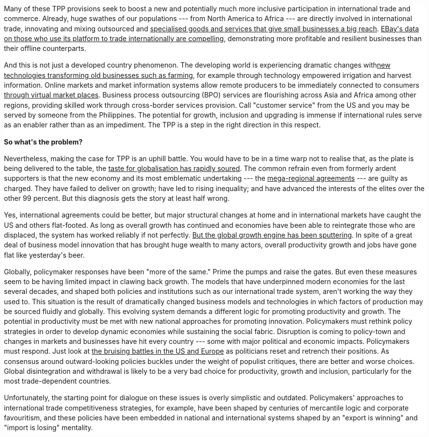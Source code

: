 Many of these TPP provisions seek to boost a new and potentially much more inclusive participation in international trade and commerce. Already, huge swathes of our populations --- from North America to Africa --- are directly involved in international trade, innovating and mixing outsourced and [specialised goods and services that give small businesses a big reach][7]. [EBay's data on those who use its platform to trade internationally are compelling][8], demonstrating more profitable and resilient businesses than their offline counterparts.

And this is not just a developed country phenomenon. The developing world is experiencing dramatic changes with[new technologies transforming old businesses such as farming][9], for example through technology empowered irrigation and harvest information. Online markets and market information systems allow remote producers to be immediately connected to consumers [through virtual market places][10]. Business process outsourcing (BPO) services are flourishing across Asia and Africa among other regions, providing skilled work through cross-border services provision. Call "customer service" from the US and you may be served by someone from the Philippines. The potential for growth, inclusion and upgrading is immense if international rules serve as an enabler rather than as an impediment. The TPP is a step in the right direction in this respect.

**So what's the problem?**

Nevertheless, making the case for TPP is an uphill battle. You would have to be in a time warp not to realise that, as the plate is being delivered to the table, the [taste for globalisation has rapidly soured][11]. The common refrain even from formerly ardent supporters is that the new economy and its most emblematic undertaking --- the [mega-regional agreements][12] --- are guilty as charged. They have failed to deliver on growth; have led to rising inequality; and have advanced the interests of the elites over the other 99 percent. But this diagnosis gets the story at least half wrong.

Yes, international agreements could be better, but major structural changes at home and in international markets have caught the US and others flat-footed. As long as overall growth has continued and economies have been able to reintegrate those who are displaced, the system has worked reliably if not perfectly. [But the global growth engine has been sputtering][13]. In spite of a great deal of business model innovation that has brought huge wealth to many actors, overall productivity growth and jobs have gone flat like yesterday's beer.

Globally, policymaker responses have been "more of the same." Prime the pumps and raise the gates. But even these measures seem to be having limited impact in clawing back growth. The models that have underpinned modern economies for the last several decades, and shaped both policies and institutions such as our international trade system, aren't working the way they used to. This situation is the result of dramatically changed business models and technologies in which factors of production may be sourced fluidly and globally. This evolving system demands a different logic for promoting productivity and growth. The potential in productivity must be met with new national approaches for promoting innovation. Policymakers must rethink policy strategies in order to develop dynamic economies while sustaining the social fabric. Disruption is coming to policy-town and changes in markets and businesses have hit every country --- some with major political and economic impacts. Policymakers must respond. Just look at [the bruising battles in the US and Europe][14] as politicians reset and retrench their positions. As consensus around outward-looking policies buckles under the weight of populist critiques, there are better and worse choices. Global disintegration and withdrawal is likely to be a very bad choice for productivity, growth and inclusion, particularly for the most trade-dependent countries.

Unfortunately, the starting point for dialogue on these issues is overly simplistic and outdated. Policymakers' approaches to international trade competitiveness strategies, for example, have been shaped by centuries of mercantile logic and corporate favouritism, and these policies have been embedded in national and international systems shaped by an "export is winning" and "import is losing" mentality.


[0]: https://ustr.gov/tpp/
[1]: https://ustr.gov/tpp/overview-of-the-TPP
[2]: http://e15initiative.org/blogs/trans-pacific-partnership-as-a-set-of-international-economic-rules/
[3]: http://e15initiative.org/blogs/trade-negotiations-no-big-deal/
[4]: http://e15initiative.org/wp-content/uploads/2015/09/E15-Digital-Economy-Porges-and-Enders-Final.pdf
[5]: https://ustr.gov/sites/default/files/TPP-Final-Text-Electronic-Commerce.pdf
[6]: http://www3.weforum.org/docs/WEF_White_Paper_Whats_in_and_whats_new.pdf
[7]: http://e15initiative.org/publications/how-digital-trade-is-transforming-globalisation/
[8]: https://www.ebaymainstreet.com/news-events/drilling-deeper-new-data-findings-confirms-ebay-enables-commerce
[9]: http://www.ictsd.org/themes/climate-and-energy/research/agricultural-technologies-for-climate-change-mitigation-and
[10]: http://e15initiative.org/blogs/the-internet-and-international-data-flows-in-the-global-economy/
[11]: http://www.economist.com/blogs/buttonwood/2016/07/economics-and-politics-0
[12]: http://www3.weforum.org/docs/GAC/2014/WEF_GAC_TradeFDI_MegaRegionalTradeAgreements_Report_2014.pdf
[13]: http://e15initiative.org/blogs/how-can-trade-and-investment-underpin-growth/
[14]: http://e15initiative.org/blogs/are-trade-agreements-passe-deal-making-after-brexit/
[15]: http://www.ictsd.org/bridges-news/bridges/news/draft-us-democratic-party-platform-notes-mixed-feelings-on-tpp
[16]: https://www.project-syndicate.org/commentary/innovation-can-end-stagnation-by-edmund-s--phelps-2016-05?barrier=true
[17]: https://ustr.gov/sites/default/files/TPP-Promoting-Innovation-and-Creativity-Fact-Sheet_0.pdf
[18]: http://e15initiative.org/publications/trade-innovation-policy-options-new-innovation-landscape/
[19]: https://ustr.gov/sites/default/files/TPP-Protecting-Workers-Fact-Sheet.pdf
[20]: http://www.ictsd.org/bridges-news/bridges/news/obama-confident-of-tpp-passage-touting-trade-benefits-during-asia-trip